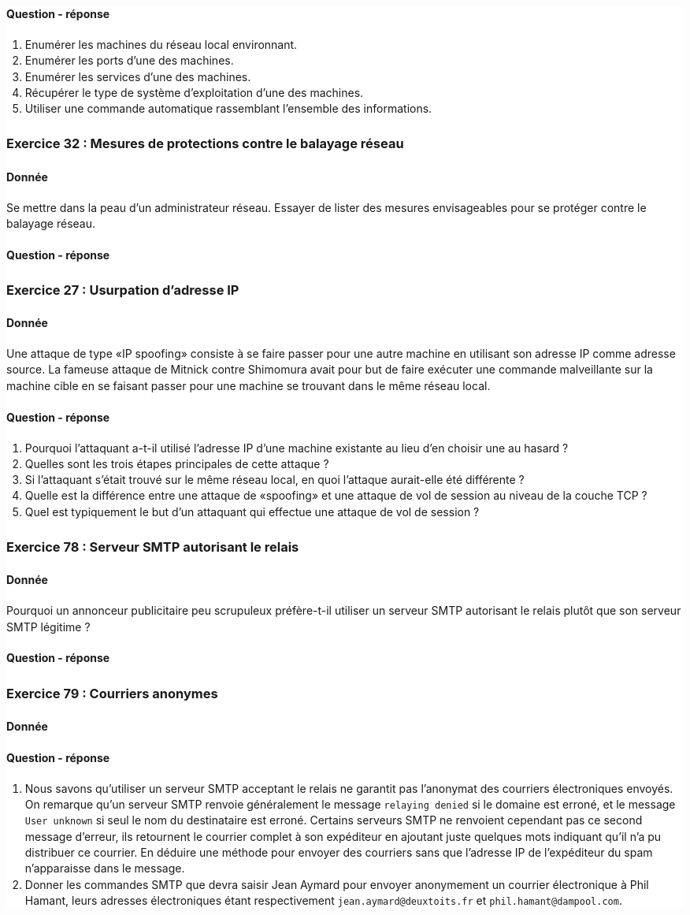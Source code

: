 #### Question - réponse

1. Enumérer les machines du réseau local environnant.
2. Enumérer les ports d’une des machines.
3. Enumérer les services d’une des machines.
4. Récupérer le type de système d’exploitation d’une des machines.
5. Utiliser une commande automatique rassemblant l’ensemble des informations.


### Exercice 32 : Mesures de protections contre le balayage réseau

#### Donnée
Se mettre dans la peau d’un administrateur réseau. Essayer de lister des mesures envisageables pour se protéger contre le balayage réseau.

#### Question - réponse


### Exercice 27 : Usurpation d’adresse IP

#### Donnée
Une attaque de type «IP spoofing» consiste à se faire passer pour une autre machine en utilisant son adresse IP comme adresse source. La fameuse attaque de Mitnick contre Shimomura avait pour but de faire exécuter une commande malveillante sur la machine cible en se faisant passer pour une machine se trouvant dans le même réseau local.

#### Question - réponse

1. Pourquoi l’attaquant a-t-il utilisé l’adresse IP d’une machine existante au lieu d’en choisir une au hasard ?
2. Quelles sont les trois étapes principales de cette attaque ?
3. Si l’attaquant s’était trouvé sur le même réseau local, en quoi l’attaque aurait-elle été différente ?
4. Quelle est la différence entre une attaque de «spoofing» et une attaque de vol de session au niveau de la couche TCP ?
5. Quel est typiquement le but d’un attaquant qui effectue une attaque de vol de session ?

### Exercice 78 : Serveur SMTP autorisant le relais

#### Donnée
Pourquoi un annonceur publicitaire peu scrupuleux préfère-t-il utiliser un serveur SMTP autorisant le relais plutôt que son serveur SMTP légitime ?

#### Question - réponse

### Exercice 79 : Courriers anonymes

#### Donnée

#### Question - réponse
1. Nous savons qu’utiliser un serveur SMTP acceptant le relais ne garantit pas l’anonymat des courriers électroniques envoyés. On remarque qu’un serveur SMTP renvoie généralement le message `relaying denied` si le domaine est erroné, et le message `User unknown` si seul le nom du destinataire est erroné. Certains serveurs SMTP ne renvoient cependant pas ce second message d’erreur, ils retournent le courrier complet à son expéditeur en ajoutant juste quelques mots indiquant qu’il n’a pu distribuer ce courrier. En déduire une méthode pour envoyer des courriers sans que l’adresse IP de l’expéditeur du spam n’apparaisse dans le message.
2. Donner les commandes SMTP que devra saisir Jean Aymard pour envoyer anonymement un courrier électronique à Phil Hamant, leurs adresses électroniques étant respectivement `jean.aymard@deuxtoits.fr` et `phil.hamant@dampool.com`.
